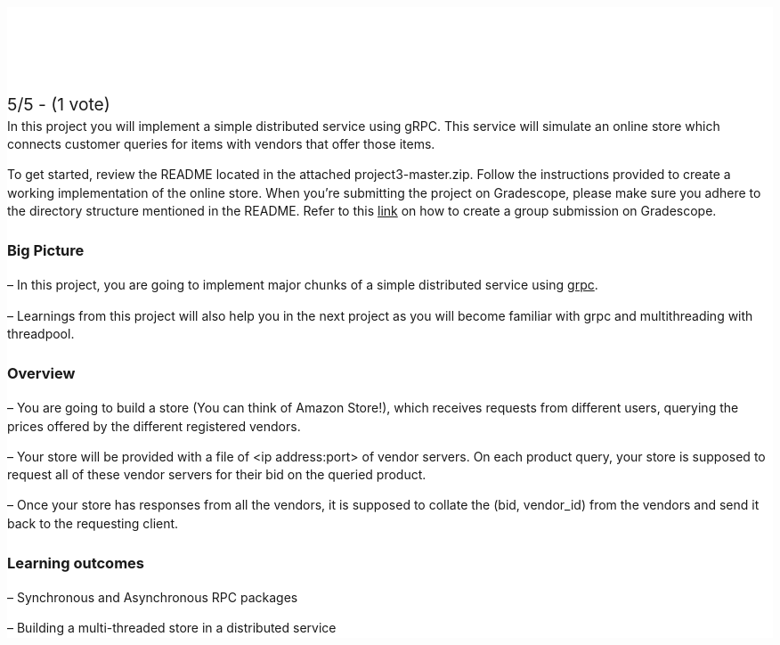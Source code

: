 <div class="kksr-icon" style="width: 24px; height: 24px;"></div>
        </div>
            <div class="kksr-star" style="padding-right: 4px">
            

<div class="kksr-icon" style="width: 24px; height: 24px;"></div>
        </div>
            <div class="kksr-star" style="padding-right: 4px">
            

<div class="kksr-icon" style="width: 24px; height: 24px;"></div>
        </div>
            <div class="kksr-star" style="padding-right: 4px">
            

<div class="kksr-icon" style="width: 24px; height: 24px;"></div>
        </div>
    </div>
</div>
                

<div class="kksr-legend" style="font-size: 19.2px;">
            5/5 - (1 vote)    </div>
    </div>
In this project you will implement a simple distributed service using gRPC. This service will simulate an online store which connects customer queries for items with vendors that offer those items.

To get started, review the README located in the attached project3-master.zip. Follow the instructions provided to create a working implementation of the online store. When you’re submitting the project on Gradescope, please make sure you adhere to the directory structure mentioned in the README.&nbsp;Refer to this&nbsp;<a href="https://help.gradescope.com/article/m5qz2xsnjy-student-add-group-members">link</a>&nbsp;on how to create a group submission on Gradescope.

### Big Picture

– In this project, you are going to implement major chunks of a simple distributed service using [grpc](http://www.grpc.io).

– Learnings from this project will also help you in the next project as you will become familiar with grpc and multithreading with threadpool.

### Overview

– You are going to build a store (You can think of Amazon Store!), which receives requests from different users, querying the prices offered by the different registered vendors.

– Your store will be provided with a file of &lt;ip address:port&gt; of vendor servers. On each product query, your store is supposed to request all of these vendor servers for their bid on the queried product.

– Once your store has responses from all the vendors, it is supposed to collate the (bid, vendor_id) from the vendors and send it back to the requesting client.

### Learning outcomes

– Synchronous and Asynchronous RPC packages

– Building a multi-threaded store in a distributed service

